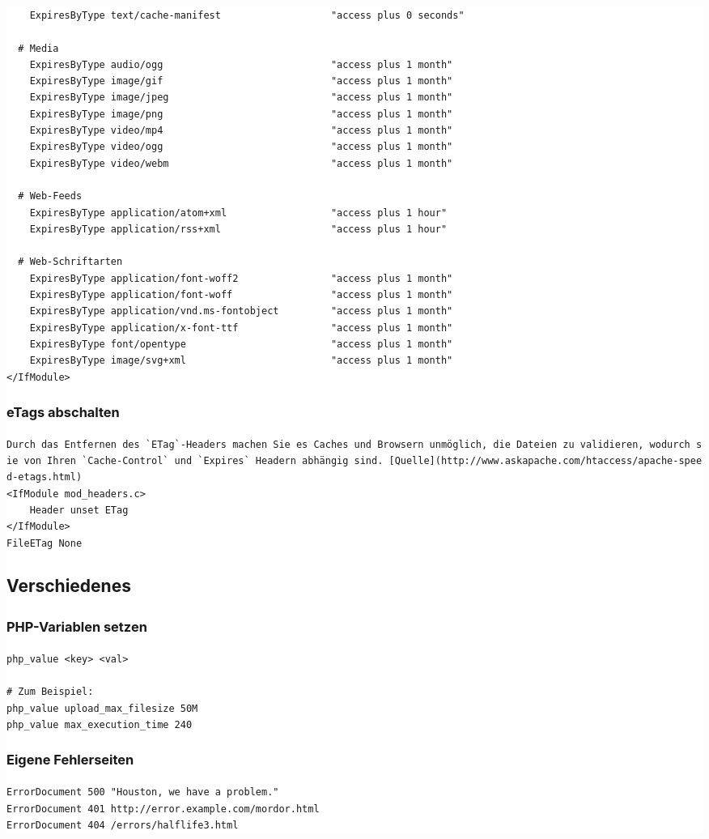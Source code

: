 ``` apacheconf
    ExpiresByType text/cache-manifest                   "access plus 0 seconds"

  # Media
    ExpiresByType audio/ogg                             "access plus 1 month"
    ExpiresByType image/gif                             "access plus 1 month"
    ExpiresByType image/jpeg                            "access plus 1 month"
    ExpiresByType image/png                             "access plus 1 month"
    ExpiresByType video/mp4                             "access plus 1 month"
    ExpiresByType video/ogg                             "access plus 1 month"
    ExpiresByType video/webm                            "access plus 1 month"

  # Web-Feeds
    ExpiresByType application/atom+xml                  "access plus 1 hour"
    ExpiresByType application/rss+xml                   "access plus 1 hour"

  # Web-Schriftarten
    ExpiresByType application/font-woff2                "access plus 1 month"
    ExpiresByType application/font-woff                 "access plus 1 month"
    ExpiresByType application/vnd.ms-fontobject         "access plus 1 month"
    ExpiresByType application/x-font-ttf                "access plus 1 month"
    ExpiresByType font/opentype                         "access plus 1 month"
    ExpiresByType image/svg+xml                         "access plus 1 month"
</IfModule>
```

### eTags abschalten
``` apacheconf
Durch das Entfernen des `ETag`-Headers machen Sie es Caches und Browsern unmöglich, die Dateien zu validieren, wodurch sie von Ihren `Cache-Control` und `Expires` Headern abhängig sind. [Quelle](http://www.askapache.com/htaccess/apache-speed-etags.html)
<IfModule mod_headers.c>
    Header unset ETag
</IfModule>
FileETag None
```

## Verschiedenes

### PHP-Variablen setzen
``` apacheconf
php_value <key> <val>

# Zum Beispiel:
php_value upload_max_filesize 50M
php_value max_execution_time 240
```

### Eigene Fehlerseiten
``` apacheconf
ErrorDocument 500 "Houston, we have a problem."
ErrorDocument 401 http://error.example.com/mordor.html
ErrorDocument 404 /errors/halflife3.html
```

